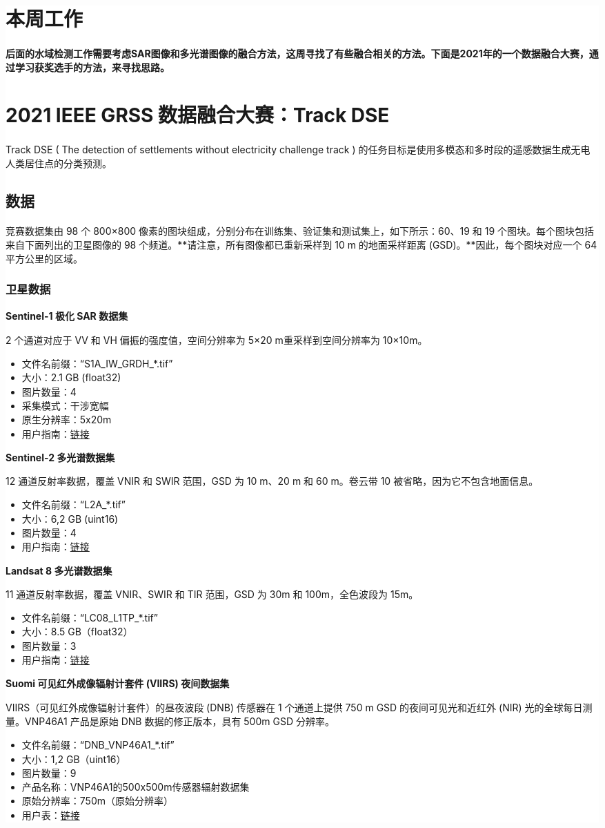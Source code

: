 # 本周工作

**后面的水域检测工作需要考虑SAR图像和多光谱图像的融合方法，这周寻找了有些融合相关的方法。下面是2021年的一个数据融合大赛，通过学习获奖选手的方法，来寻找思路。**

# 2021 IEEE GRSS 数据融合大赛：Track DSE

Track DSE ( The detection of settlements without electricity challenge track ) 的任务目标是使用多模态和多时段的遥感数据生成无电人类居住点的分类预测。

## 数据

竞赛数据集由 98 个 800×800 像素的图块组成，分别分布在训练集、验证集和测试集上，如下所示：60、19 和 19 个图块。每个图块包括来自下面列出的卫星图像的 98 个频道。**请注意，所有图像都已重新采样到 10 m 的地面采样距离 (GSD)。**因此，每个图块对应一个 64 平方公里的区域。

### 卫星数据

**Sentinel-1 极化 SAR 数据集**

2 个通道对应于 VV 和 VH 偏振的强度值，空间分辨率为 5×20 m重采样到空间分辨率为 10×10m。

- 文件名前缀：“S1A_IW_GRDH_*.tif”
- 大小：2.1 GB (float32)
- 图片数量：4
- 采集模式：干涉宽幅
- 原生分辨率：5x20m
- 用户指南：[链接](https://sentinel.esa.int/web/sentinel/user-guides/sentinel-1-sar/acquisition-modes/interferometric-wide-swath)

**Sentinel-2 多光谱数据集**

12 通道反射率数据，覆盖 VNIR 和 SWIR 范围，GSD 为 10 m、20 m 和 60 m。卷云带 10 被省略，因为它不包含地面信息。

- 文件名前缀：“L2A_*.tif”
- 大小：6,2 GB (uint16)
- 图片数量：4
- 用户指南：[链接](https://sentinel.esa.int/web/sentinel/user-guides/sentinel-2-msi/processing-levels/level-2)

**Landsat 8 多光谱数据集**

11 通道反射率数据，覆盖 VNIR、SWIR 和 TIR 范围，GSD 为 30m 和 100m，全色波段为 15m。

- 文件名前缀：“LC08_L1TP_*.tif”
- 大小：8.5 GB（float32）
- 图片数量：3
- 用户指南：[链接](https://www.usgs.gov/core-science-systems/nli/landsat/landsat-8-data-users-handbook)

**Suomi 可见红外成像辐射计套件 (VIIRS) 夜间数据集**

VIIRS（可见红外成像辐射计套件）的昼夜波段 (DNB) 传感器在 1 个通道上提供 750 m GSD 的夜间可见光和近红外 (NIR) 光的全球每日测量。VNP46A1 产品是原始 DNB 数据的修正版本，具有 500m GSD 分辨率。

- 文件名前缀：“DNB_VNP46A1_*.tif”
- 大小：1,2 GB（uint16）
- 图片数量：9
- 产品名称：VNP46A1的500x500m传感器辐射数据集
- 原始分辨率：750m（原始分辨率）
- 用户表：[链接](https://viirsland.gsfc.nasa.gov/PDF/VIIRS_BlackMarble_UserGuide.pdf)
